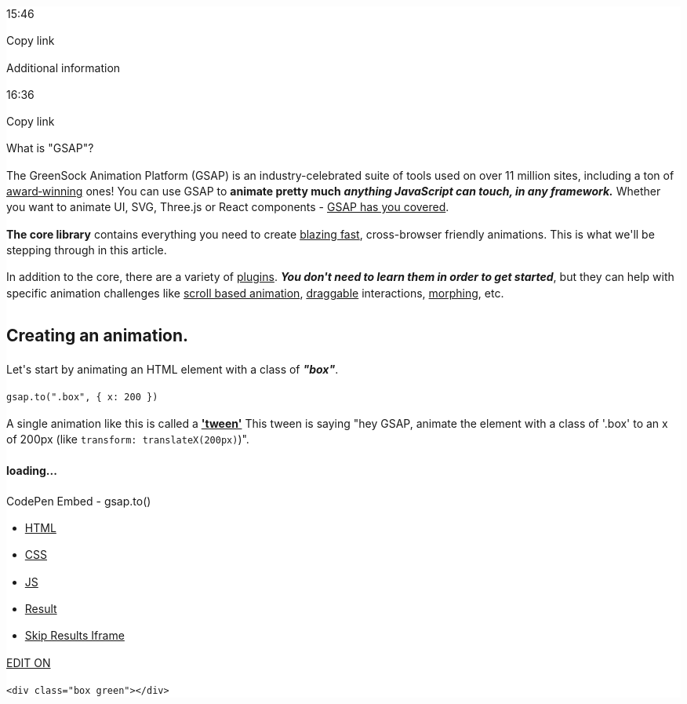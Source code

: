 15:46

Copy link

Additional information

16:36

Copy link

What is "GSAP"?

The GreenSock Animation Platform (GSAP) is an industry-celebrated suite of tools used on over 11 million sites, including a ton of [award‑winning](https://www.awwwards.com/websites/gsap-animation) ones! You can use GSAP to **animate pretty much** **_anything JavaScript can touch, in any framework._** Whether you want to animate UI, SVG, Three.js or React components - [GSAP has you covered](https://gsap.com/blog/why-gsap/).

**The core library** contains everything you need to create [blazing fast](https://gsap.com/js/speed.html), cross-browser friendly animations. This is what we'll be stepping through in this article.

In addition to the core, there are a variety of [plugins](https://gsap.com/docs/v3/Plugins/). **_You don't need to learn them in order to get started_**, but they can help with specific animation challenges like [scroll based animation](https://gsap.com/docs/v3/Plugins/ScrollTrigger), [draggable](https://gsap.com/docs/v3/Plugins/Draggable) interactions, [morphing](https://gsap.com/docs/v3/Plugins/MorphSVGPlugin), etc.

## Creating an animation. [​](https://gsap.com/resources/get-started/\#creating-an-animation "Direct link to Creating an animation.")

Let's start by animating an HTML element with a class of **_"box"_**.

```codeBlockLines_p187
gsap.to(".box", { x: 200 })

```

A single animation like this is called a **['tween'](https://gsap.com/docs/v3/GSAP/Tween)** This tween is saying "hey GSAP, animate the element with a class of '.box' to an x of 200px (like `transform: translateX(200px)`)".

#### loading...

CodePen Embed - gsap.to()

- [HTML](https://codepen.io/GreenSock/embed/RwQYNNx?default-tab=result&theme-id=41164#html-box)
- [CSS](https://codepen.io/GreenSock/embed/RwQYNNx?default-tab=result&theme-id=41164#css-box)
- [JS](https://codepen.io/GreenSock/embed/RwQYNNx?default-tab=result&theme-id=41164#js-box)

- [Result](https://codepen.io/GreenSock/embed/RwQYNNx?default-tab=result&theme-id=41164#result-box)
- [Skip Results Iframe](https://codepen.io/GreenSock/embed/RwQYNNx?default-tab=result&theme-id=41164#resources-link)

[EDIT ON](https://codepen.io/GreenSock/pen/RwQYNNx "Edit on CodePen")

``` cm-s-default
<div class="box green"></div>

```
